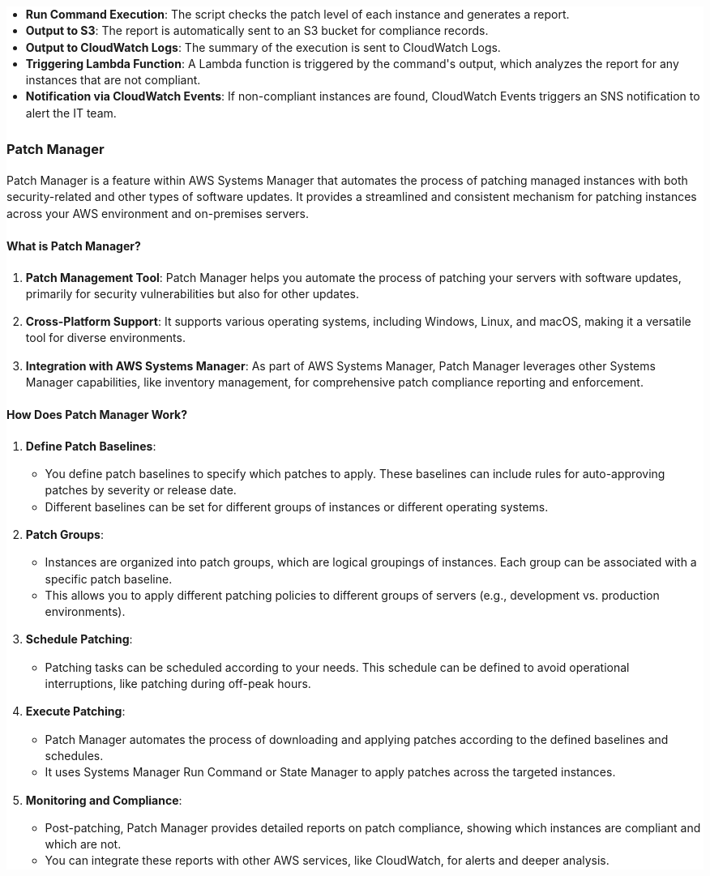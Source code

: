 - **Run Command Execution**: The script checks the patch level of each instance and generates a report.
- **Output to S3**: The report is automatically sent to an S3 bucket for compliance records.
- **Output to CloudWatch Logs**: The summary of the execution is sent to CloudWatch Logs.
- **Triggering Lambda Function**: A Lambda function is triggered by the command's output, which analyzes the report for any instances that are not compliant.
- **Notification via CloudWatch Events**: If non-compliant instances are found, CloudWatch Events triggers an SNS notification to alert the IT team.

### Patch Manager

Patch Manager is a feature within AWS Systems Manager that automates the process of patching managed instances with both security-related and other types of software updates. It provides a streamlined and consistent mechanism for patching instances across your AWS environment and on-premises servers.

#### What is Patch Manager?

1. **Patch Management Tool**: Patch Manager helps you automate the process of patching your servers with software updates, primarily for security vulnerabilities but also for other updates.
    
2. **Cross-Platform Support**: It supports various operating systems, including Windows, Linux, and macOS, making it a versatile tool for diverse environments.
    
3. **Integration with AWS Systems Manager**: As part of AWS Systems Manager, Patch Manager leverages other Systems Manager capabilities, like inventory management, for comprehensive patch compliance reporting and enforcement.

#### How Does Patch Manager Work?

1. **Define Patch Baselines**:
    
    - You define patch baselines to specify which patches to apply. These baselines can include rules for auto-approving patches by severity or release date.
    - Different baselines can be set for different groups of instances or different operating systems.
2. **Patch Groups**:
    
    - Instances are organized into patch groups, which are logical groupings of instances. Each group can be associated with a specific patch baseline.
    - This allows you to apply different patching policies to different groups of servers (e.g., development vs. production environments).
3. **Schedule Patching**:
    
    - Patching tasks can be scheduled according to your needs. This schedule can be defined to avoid operational interruptions, like patching during off-peak hours.
4. **Execute Patching**:
    
    - Patch Manager automates the process of downloading and applying patches according to the defined baselines and schedules.
    - It uses Systems Manager Run Command or State Manager to apply patches across the targeted instances.
5. **Monitoring and Compliance**:
    
    - Post-patching, Patch Manager provides detailed reports on patch compliance, showing which instances are compliant and which are not.
    - You can integrate these reports with other AWS services, like CloudWatch, for alerts and deeper analysis.
